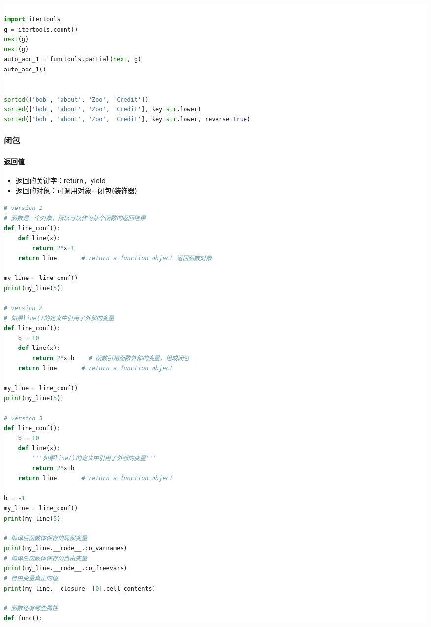 ```python

import itertools
g = itertools.count()
next(g)
next(g)
auto_add_1 = functools.partial(next, g)
auto_add_1()


sorted(['bob', 'about', 'Zoo', 'Credit'])
sorted(['bob', 'about', 'Zoo', 'Credit'], key=str.lower)
sorted(['bob', 'about', 'Zoo', 'Credit'], key=str.lower, reverse=True)
```

### 闭包

#### 返回值

* 返回的关键字：return，yield
* 返回的对象：可调用对象--闭包(装饰器)  

```python
# version 1
# 函数是一个对象，所以可以作为某个函数的返回结果
def line_conf():
    def line(x):
        return 2*x+1
    return line       # return a function object 返回函数对象

my_line = line_conf()
print(my_line(5))

# version 2
# 如果line()的定义中引用了外部的变量
def line_conf():
    b = 10
    def line(x):
        return 2*x+b 	# 函数引用函数外部的变量，组成闭包
    return line       # return a function object

my_line = line_conf()
print(my_line(5))

# version 3
def line_conf():
    b = 10
    def line(x):
        '''如果line()的定义中引用了外部的变量'''
        return 2*x+b
    return line       # return a function object

b = -1
my_line = line_conf()
print(my_line(5))

# 编译后函数体保存的局部变量
print(my_line.__code__.co_varnames)
# 编译后函数体保存的自由变量
print(my_line.__code__.co_freevars)
# 自由变量真正的值
print(my_line.__closure__[0].cell_contents)

# 函数还有哪些属性
def func(): 
```